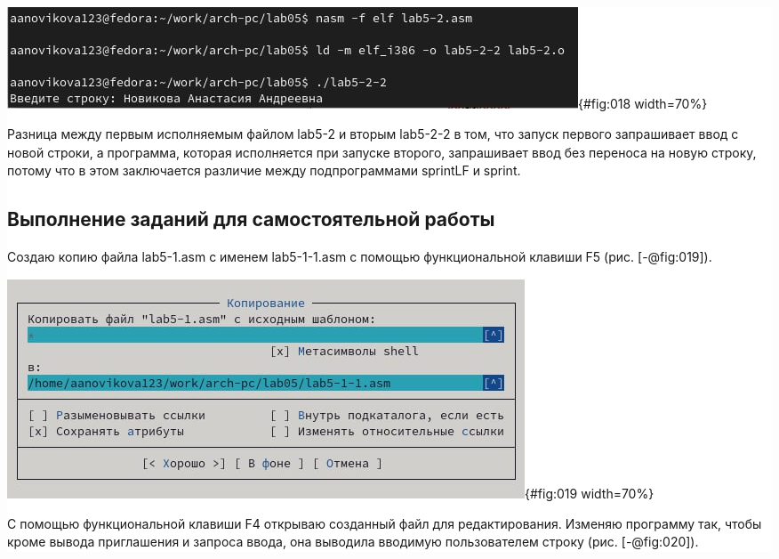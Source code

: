 ![Исполнение файла](image/18.jpg){#fig:018 width=70%}

Разница между первым исполняемым файлом lab5-2 и вторым lab5-2-2 в том, что запуск первого запрашивает ввод с новой строки, а программа, которая исполняется при запуске второго, запрашивает ввод без переноса на новую строку, потому что в этом заключается различие между подпрограммами sprintLF и sprint.

## Выполнение заданий для самостоятельной работы

Создаю копию файла lab5-1.asm с именем lab5-1-1.asm с помощью функциональной клавиши F5 (рис. [-@fig:019]).

![Копирование файла](image/19.jpg){#fig:019 width=70%}

С помощью функциональной клавиши F4 открываю созданный файл для редактирования. Изменяю программу так, чтобы кроме вывода приглашения и запроса ввода, она выводила вводимую пользователем строку (рис. [-@fig:020]). 

